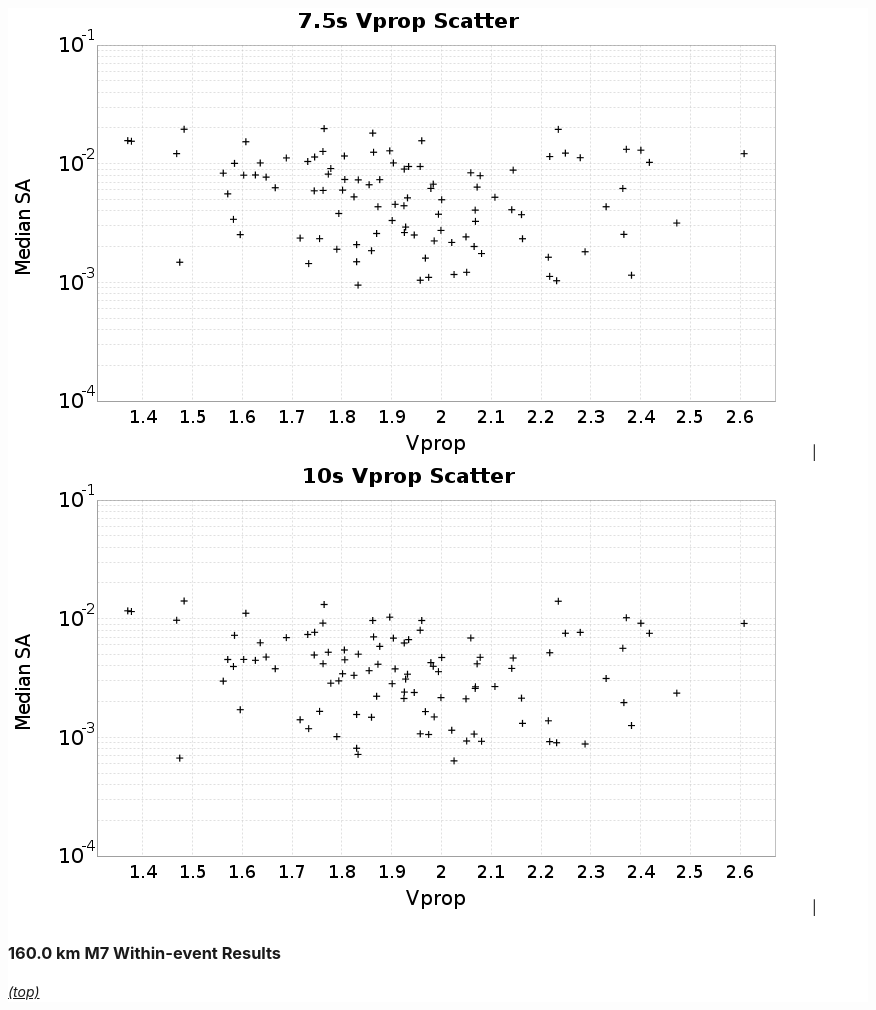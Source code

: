 ![Scatter](resources/within_event_scatter__v_prop_7.5s_median.png) | ![Scatter](resources/within_event_scatter__v_prop_10s_median.png) |


### 160.0 km M7 Within-event Results
*[(top)](#table-of-contents)*
